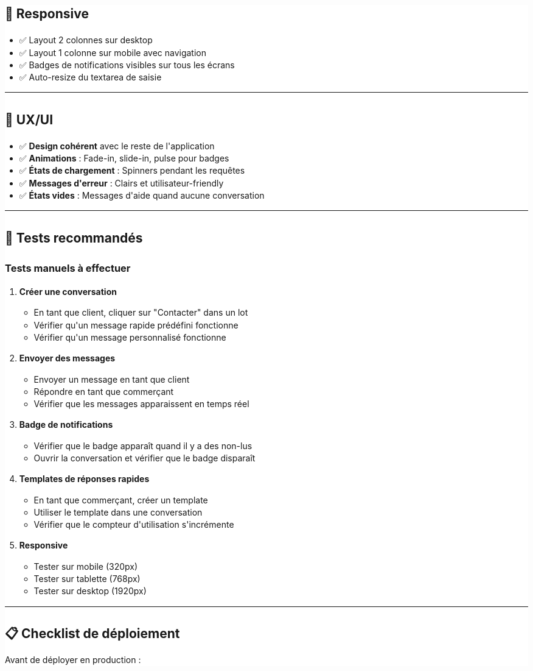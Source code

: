 ## 📱 Responsive

- ✅ Layout 2 colonnes sur desktop
- ✅ Layout 1 colonne sur mobile avec navigation
- ✅ Badges de notifications visibles sur tous les écrans
- ✅ Auto-resize du textarea de saisie

---

## 🎨 UX/UI

- ✅ **Design cohérent** avec le reste de l'application
- ✅ **Animations** : Fade-in, slide-in, pulse pour badges
- ✅ **États de chargement** : Spinners pendant les requêtes
- ✅ **Messages d'erreur** : Clairs et utilisateur-friendly
- ✅ **États vides** : Messages d'aide quand aucune conversation

---

## 🧪 Tests recommandés

### Tests manuels à effectuer

1. **Créer une conversation**
   - En tant que client, cliquer sur "Contacter" dans un lot
   - Vérifier qu'un message rapide prédéfini fonctionne
   - Vérifier qu'un message personnalisé fonctionne

2. **Envoyer des messages**
   - Envoyer un message en tant que client
   - Répondre en tant que commerçant
   - Vérifier que les messages apparaissent en temps réel

3. **Badge de notifications**
   - Vérifier que le badge apparaît quand il y a des non-lus
   - Ouvrir la conversation et vérifier que le badge disparaît

4. **Templates de réponses rapides**
   - En tant que commerçant, créer un template
   - Utiliser le template dans une conversation
   - Vérifier que le compteur d'utilisation s'incrémente

5. **Responsive**
   - Tester sur mobile (320px)
   - Tester sur tablette (768px)
   - Tester sur desktop (1920px)

---

## 📋 Checklist de déploiement

Avant de déployer en production :
